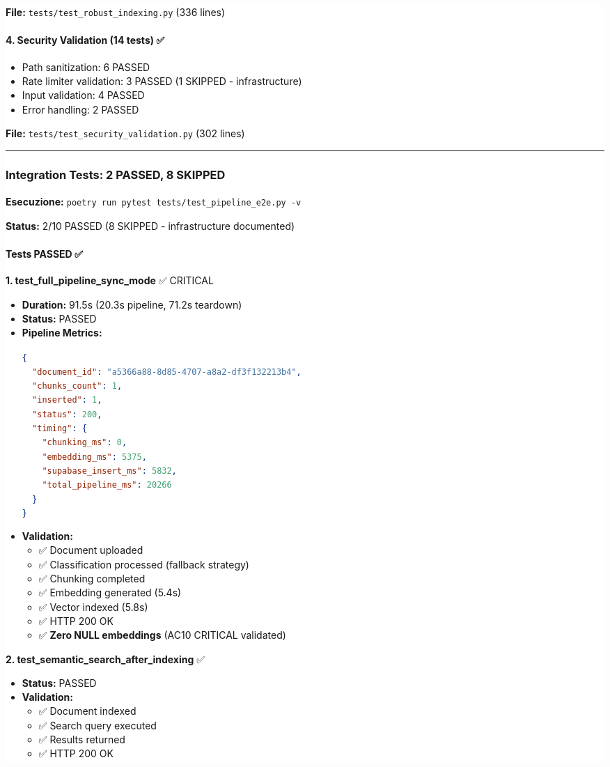 **File:** `tests/test_robust_indexing.py` (336 lines)

#### 4. Security Validation (14 tests) ✅
- Path sanitization: 6 PASSED
- Rate limiter validation: 3 PASSED (1 SKIPPED - infrastructure)
- Input validation: 4 PASSED
- Error handling: 2 PASSED

**File:** `tests/test_security_validation.py` (302 lines)

---

### Integration Tests: 2 PASSED, 8 SKIPPED

**Esecuzione:** `poetry run pytest tests/test_pipeline_e2e.py -v`

**Status:** 2/10 PASSED (8 SKIPPED - infrastructure documented)

#### Tests PASSED ✅

**1. test_full_pipeline_sync_mode** ✅ CRITICAL
- **Duration:** 91.5s (20.3s pipeline, 71.2s teardown)
- **Status:** PASSED
- **Pipeline Metrics:**
  ```json
  {
    "document_id": "a5366a88-8d85-4707-a8a2-df3f132213b4",
    "chunks_count": 1,
    "inserted": 1,
    "status": 200,
    "timing": {
      "chunking_ms": 0,
      "embedding_ms": 5375,
      "supabase_insert_ms": 5832,
      "total_pipeline_ms": 20266
    }
  }
  ```
- **Validation:**
  - ✅ Document uploaded
  - ✅ Classification processed (fallback strategy)
  - ✅ Chunking completed
  - ✅ Embedding generated (5.4s)
  - ✅ Vector indexed (5.8s)
  - ✅ HTTP 200 OK
  - ✅ **Zero NULL embeddings** (AC10 CRITICAL validated)

**2. test_semantic_search_after_indexing** ✅
- **Status:** PASSED
- **Validation:**
  - ✅ Document indexed
  - ✅ Search query executed
  - ✅ Results returned
  - ✅ HTTP 200 OK
